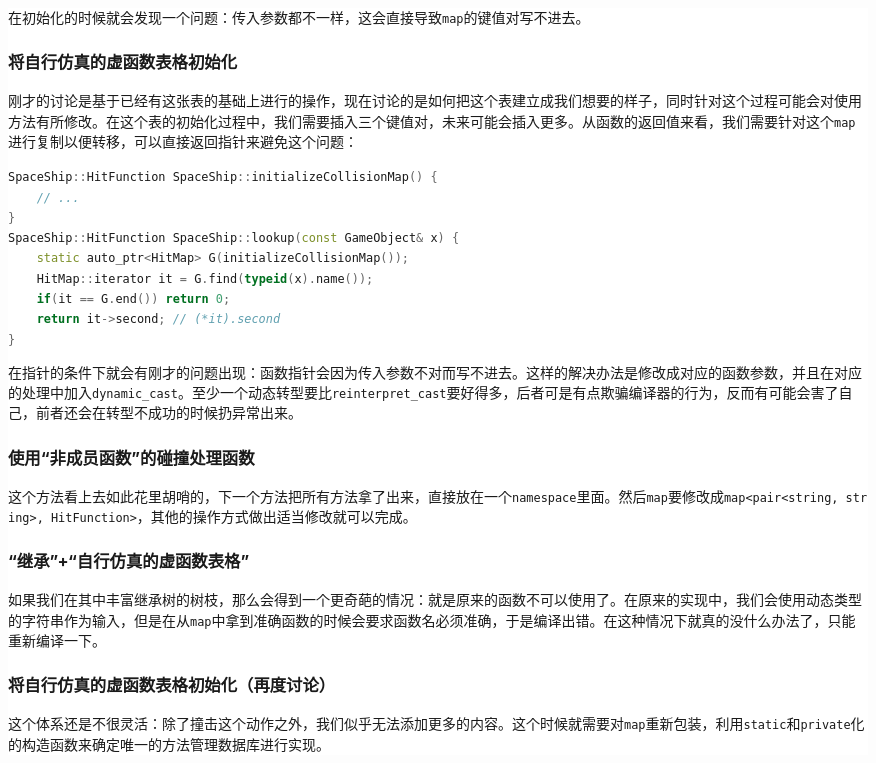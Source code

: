 在初始化的时候就会发现一个问题：传入参数都不一样，这会直接导致`map`的键值对写不进去。

### 将自行仿真的虚函数表格初始化

刚才的讨论是基于已经有这张表的基础上进行的操作，现在讨论的是如何把这个表建立成我们想要的样子，同时针对这个过程可能会对使用方法有所修改。在这个表的初始化过程中，我们需要插入三个键值对，未来可能会插入更多。从函数的返回值来看，我们需要针对这个`map`进行复制以便转移，可以直接返回指针来避免这个问题：

```c++
SpaceShip::HitFunction SpaceShip::initializeCollisionMap() {
    // ...
}
SpaceShip::HitFunction SpaceShip::lookup(const GameObject& x) {
    static auto_ptr<HitMap> G(initializeCollisionMap());
    HitMap::iterator it = G.find(typeid(x).name());
    if(it == G.end()) return 0;
    return it->second; // (*it).second
}
```

在指针的条件下就会有刚才的问题出现：函数指针会因为传入参数不对而写不进去。这样的解决办法是修改成对应的函数参数，并且在对应的处理中加入`dynamic_cast`。至少一个动态转型要比`reinterpret_cast`要好得多，后者可是有点欺骗编译器的行为，反而有可能会害了自己，前者还会在转型不成功的时候扔异常出来。

### 使用“非成员函数”的碰撞处理函数

这个方法看上去如此花里胡哨的，下一个方法把所有方法拿了出来，直接放在一个`namespace`里面。然后`map`要修改成`map<pair<string, string>, HitFunction>`，其他的操作方式做出适当修改就可以完成。

### “继承”+“自行仿真的虚函数表格”

如果我们在其中丰富继承树的树枝，那么会得到一个更奇葩的情况：就是原来的函数不可以使用了。在原来的实现中，我们会使用动态类型的字符串作为输入，但是在从`map`中拿到准确函数的时候会要求函数名必须准确，于是编译出错。在这种情况下就真的没什么办法了，只能重新编译一下。

### 将自行仿真的虚函数表格初始化（再度讨论）

这个体系还是不很灵活：除了撞击这个动作之外，我们似乎无法添加更多的内容。这个时候就需要对`map`重新包装，利用`static`和`private`化的构造函数来确定唯一的方法管理数据库进行实现。

